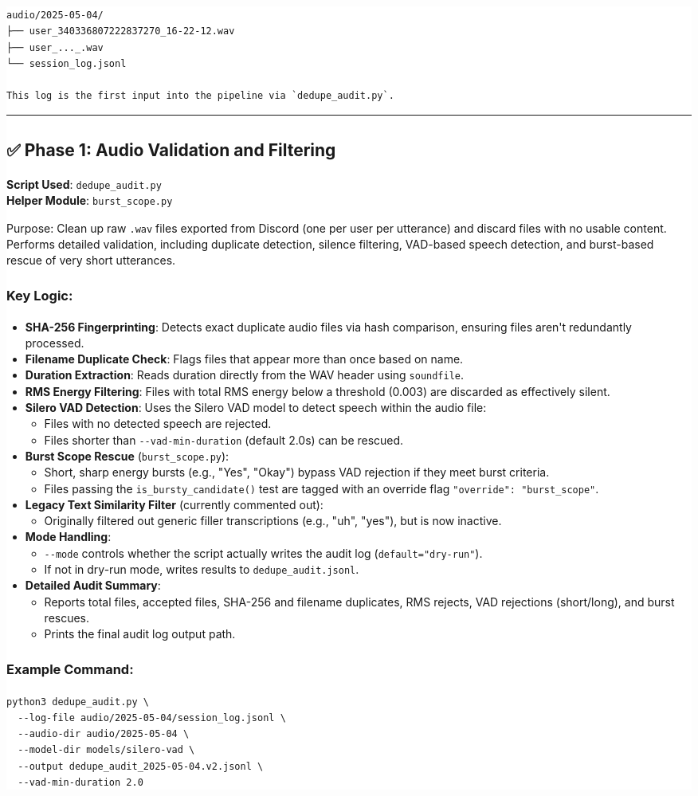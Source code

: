 ```plaintext
audio/2025-05-04/
├── user_340336807222837270_16-22-12.wav
├── user_..._.wav
└── session_log.jsonl

This log is the first input into the pipeline via `dedupe_audit.py`.
```

---

## ✅ Phase 1: Audio Validation and Filtering

**Script Used**: `dedupe_audit.py`  
**Helper Module**: `burst_scope.py`

Purpose: Clean up raw `.wav` files exported from Discord (one per user per utterance) and discard files with no usable content. Performs detailed validation, including duplicate detection, silence filtering, VAD-based speech detection, and burst-based rescue of very short utterances.

### Key Logic:
- **SHA-256 Fingerprinting**: Detects exact duplicate audio files via hash comparison, ensuring files aren't redundantly processed.
- **Filename Duplicate Check**: Flags files that appear more than once based on name.
- **Duration Extraction**: Reads duration directly from the WAV header using `soundfile`.
- **RMS Energy Filtering**: Files with total RMS energy below a threshold (0.003) are discarded as effectively silent.
- **Silero VAD Detection**: Uses the Silero VAD model to detect speech within the audio file:
  - Files with no detected speech are rejected.
  - Files shorter than `--vad-min-duration` (default 2.0s) can be rescued.
- **Burst Scope Rescue** (`burst_scope.py`):
  - Short, sharp energy bursts (e.g., "Yes", "Okay") bypass VAD rejection if they meet burst criteria.
  - Files passing the `is_bursty_candidate()` test are tagged with an override flag `"override": "burst_scope"`.
- **Legacy Text Similarity Filter** (currently commented out):
  - Originally filtered out generic filler transcriptions (e.g., "uh", "yes"), but is now inactive.
- **Mode Handling**:
  - `--mode` controls whether the script actually writes the audit log (`default="dry-run"`).
  - If not in dry-run mode, writes results to `dedupe_audit.jsonl`.
- **Detailed Audit Summary**:
  - Reports total files, accepted files, SHA-256 and filename duplicates, RMS rejects, VAD rejections (short/long), and burst rescues.
  - Prints the final audit log output path.

### Example Command:
    python3 dedupe_audit.py \
      --log-file audio/2025-05-04/session_log.jsonl \
      --audio-dir audio/2025-05-04 \
      --model-dir models/silero-vad \
      --output dedupe_audit_2025-05-04.v2.jsonl \
      --vad-min-duration 2.0
